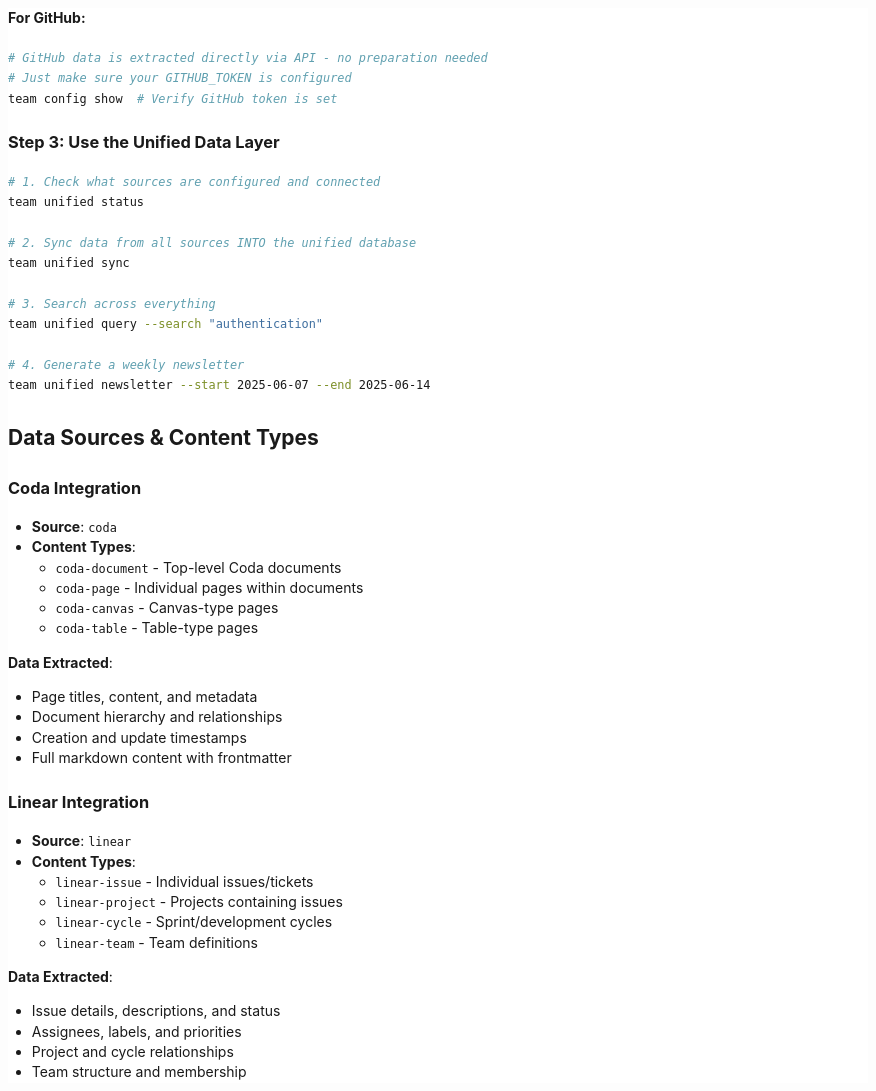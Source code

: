 #### For GitHub:
```bash
# GitHub data is extracted directly via API - no preparation needed
# Just make sure your GITHUB_TOKEN is configured
team config show  # Verify GitHub token is set
```

### Step 3: Use the Unified Data Layer

```bash
# 1. Check what sources are configured and connected
team unified status

# 2. Sync data from all sources INTO the unified database
team unified sync

# 3. Search across everything
team unified query --search "authentication"

# 4. Generate a weekly newsletter
team unified newsletter --start 2025-06-07 --end 2025-06-14
```

## Data Sources & Content Types

### Coda Integration
- **Source**: `coda`
- **Content Types**:
  - `coda-document` - Top-level Coda documents
  - `coda-page` - Individual pages within documents
  - `coda-canvas` - Canvas-type pages
  - `coda-table` - Table-type pages

**Data Extracted**:
- Page titles, content, and metadata
- Document hierarchy and relationships
- Creation and update timestamps
- Full markdown content with frontmatter

### Linear Integration
- **Source**: `linear`
- **Content Types**:
  - `linear-issue` - Individual issues/tickets
  - `linear-project` - Projects containing issues
  - `linear-cycle` - Sprint/development cycles
  - `linear-team` - Team definitions

**Data Extracted**:
- Issue details, descriptions, and status
- Assignees, labels, and priorities
- Project and cycle relationships
- Team structure and membership
